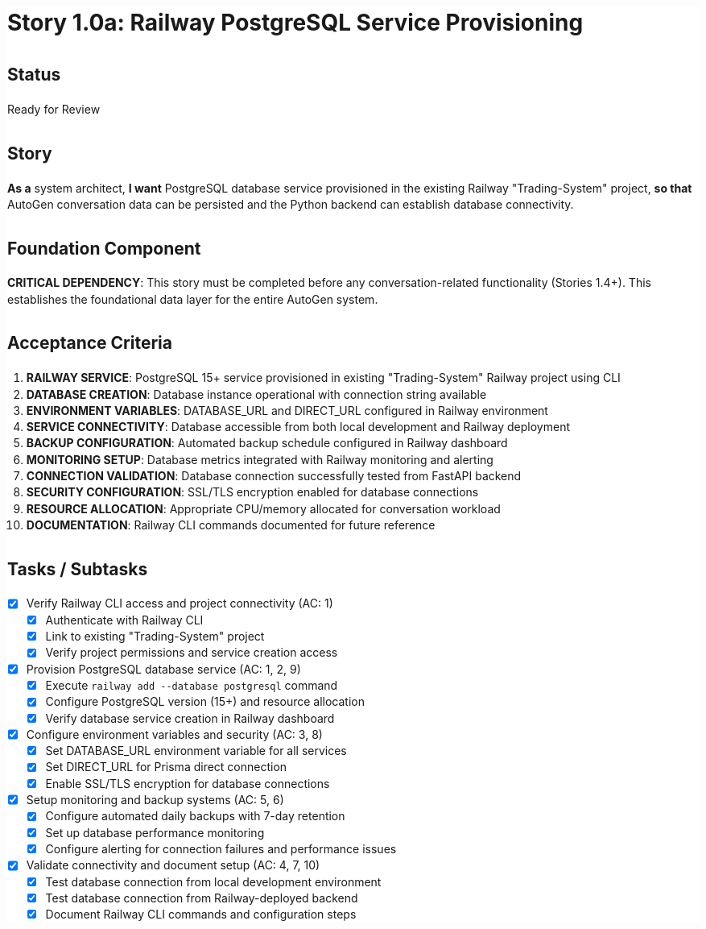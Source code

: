 # Story 1.0a: Railway PostgreSQL Service Provisioning

## Status
Ready for Review

## Story
**As a** system architect,
**I want** PostgreSQL database service provisioned in the existing Railway "Trading-System" project,
**so that** AutoGen conversation data can be persisted and the Python backend can establish database connectivity.

## Foundation Component
**CRITICAL DEPENDENCY**: This story must be completed before any conversation-related functionality (Stories 1.4+). This establishes the foundational data layer for the entire AutoGen system.

## Acceptance Criteria
1. **RAILWAY SERVICE**: PostgreSQL 15+ service provisioned in existing "Trading-System" Railway project using CLI
2. **DATABASE CREATION**: Database instance operational with connection string available
3. **ENVIRONMENT VARIABLES**: DATABASE_URL and DIRECT_URL configured in Railway environment
4. **SERVICE CONNECTIVITY**: Database accessible from both local development and Railway deployment
5. **BACKUP CONFIGURATION**: Automated backup schedule configured in Railway dashboard
6. **MONITORING SETUP**: Database metrics integrated with Railway monitoring and alerting
7. **CONNECTION VALIDATION**: Database connection successfully tested from FastAPI backend
8. **SECURITY CONFIGURATION**: SSL/TLS encryption enabled for database connections
9. **RESOURCE ALLOCATION**: Appropriate CPU/memory allocated for conversation workload
10. **DOCUMENTATION**: Railway CLI commands documented for future reference

## Tasks / Subtasks
- [x] Verify Railway CLI access and project connectivity (AC: 1)
  - [x] Authenticate with Railway CLI
  - [x] Link to existing "Trading-System" project
  - [x] Verify project permissions and service creation access
- [x] Provision PostgreSQL database service (AC: 1, 2, 9)
  - [x] Execute `railway add --database postgresql` command
  - [x] Configure PostgreSQL version (15+) and resource allocation
  - [x] Verify database service creation in Railway dashboard
- [x] Configure environment variables and security (AC: 3, 8)
  - [x] Set DATABASE_URL environment variable for all services
  - [x] Set DIRECT_URL for Prisma direct connection
  - [x] Enable SSL/TLS encryption for database connections
- [x] Setup monitoring and backup systems (AC: 5, 6)
  - [x] Configure automated daily backups with 7-day retention
  - [x] Set up database performance monitoring
  - [x] Configure alerting for connection failures and performance issues
- [x] Validate connectivity and document setup (AC: 4, 7, 10)
  - [x] Test database connection from local development environment
  - [x] Test database connection from Railway-deployed backend
  - [x] Document Railway CLI commands and configuration steps
